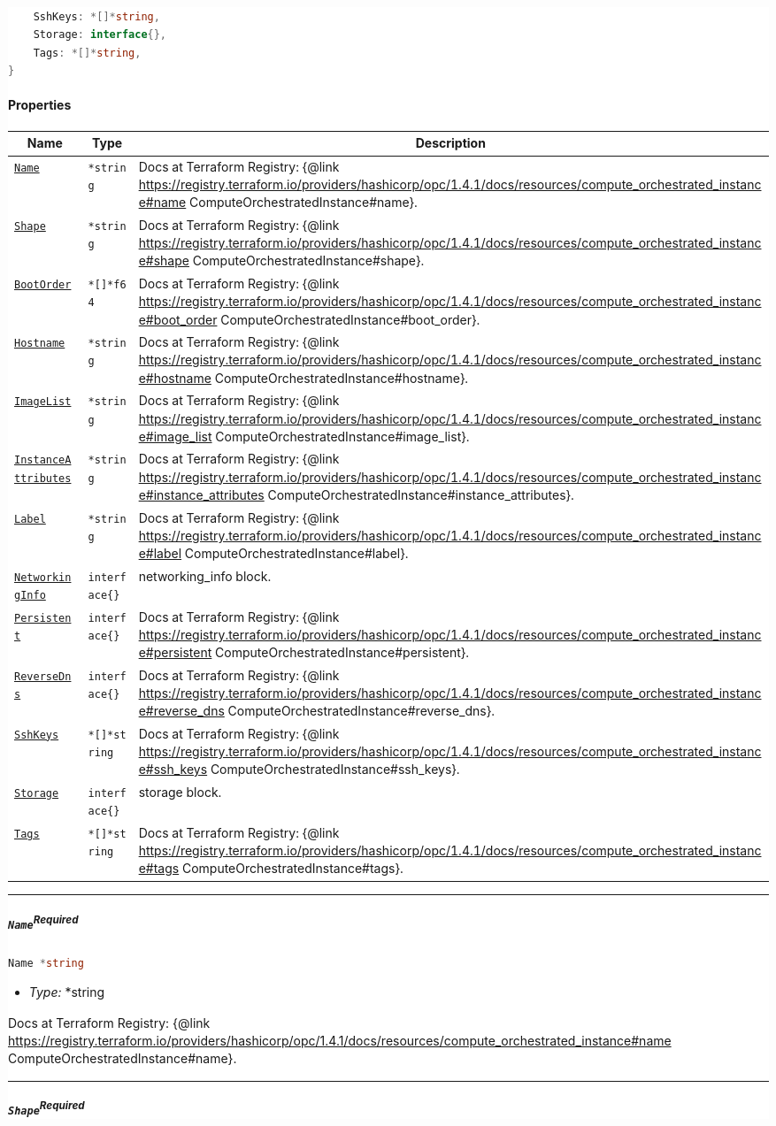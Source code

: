 ```go
	SshKeys: *[]*string,
	Storage: interface{},
	Tags: *[]*string,
}
```

#### Properties <a name="Properties" id="Properties"></a>

| **Name** | **Type** | **Description** |
| --- | --- | --- |
| <code><a href="#@cdktf/provider-opc.computeOrchestratedInstance.ComputeOrchestratedInstanceInstance.property.name">Name</a></code> | <code>*string</code> | Docs at Terraform Registry: {@link https://registry.terraform.io/providers/hashicorp/opc/1.4.1/docs/resources/compute_orchestrated_instance#name ComputeOrchestratedInstance#name}. |
| <code><a href="#@cdktf/provider-opc.computeOrchestratedInstance.ComputeOrchestratedInstanceInstance.property.shape">Shape</a></code> | <code>*string</code> | Docs at Terraform Registry: {@link https://registry.terraform.io/providers/hashicorp/opc/1.4.1/docs/resources/compute_orchestrated_instance#shape ComputeOrchestratedInstance#shape}. |
| <code><a href="#@cdktf/provider-opc.computeOrchestratedInstance.ComputeOrchestratedInstanceInstance.property.bootOrder">BootOrder</a></code> | <code>*[]*f64</code> | Docs at Terraform Registry: {@link https://registry.terraform.io/providers/hashicorp/opc/1.4.1/docs/resources/compute_orchestrated_instance#boot_order ComputeOrchestratedInstance#boot_order}. |
| <code><a href="#@cdktf/provider-opc.computeOrchestratedInstance.ComputeOrchestratedInstanceInstance.property.hostname">Hostname</a></code> | <code>*string</code> | Docs at Terraform Registry: {@link https://registry.terraform.io/providers/hashicorp/opc/1.4.1/docs/resources/compute_orchestrated_instance#hostname ComputeOrchestratedInstance#hostname}. |
| <code><a href="#@cdktf/provider-opc.computeOrchestratedInstance.ComputeOrchestratedInstanceInstance.property.imageList">ImageList</a></code> | <code>*string</code> | Docs at Terraform Registry: {@link https://registry.terraform.io/providers/hashicorp/opc/1.4.1/docs/resources/compute_orchestrated_instance#image_list ComputeOrchestratedInstance#image_list}. |
| <code><a href="#@cdktf/provider-opc.computeOrchestratedInstance.ComputeOrchestratedInstanceInstance.property.instanceAttributes">InstanceAttributes</a></code> | <code>*string</code> | Docs at Terraform Registry: {@link https://registry.terraform.io/providers/hashicorp/opc/1.4.1/docs/resources/compute_orchestrated_instance#instance_attributes ComputeOrchestratedInstance#instance_attributes}. |
| <code><a href="#@cdktf/provider-opc.computeOrchestratedInstance.ComputeOrchestratedInstanceInstance.property.label">Label</a></code> | <code>*string</code> | Docs at Terraform Registry: {@link https://registry.terraform.io/providers/hashicorp/opc/1.4.1/docs/resources/compute_orchestrated_instance#label ComputeOrchestratedInstance#label}. |
| <code><a href="#@cdktf/provider-opc.computeOrchestratedInstance.ComputeOrchestratedInstanceInstance.property.networkingInfo">NetworkingInfo</a></code> | <code>interface{}</code> | networking_info block. |
| <code><a href="#@cdktf/provider-opc.computeOrchestratedInstance.ComputeOrchestratedInstanceInstance.property.persistent">Persistent</a></code> | <code>interface{}</code> | Docs at Terraform Registry: {@link https://registry.terraform.io/providers/hashicorp/opc/1.4.1/docs/resources/compute_orchestrated_instance#persistent ComputeOrchestratedInstance#persistent}. |
| <code><a href="#@cdktf/provider-opc.computeOrchestratedInstance.ComputeOrchestratedInstanceInstance.property.reverseDns">ReverseDns</a></code> | <code>interface{}</code> | Docs at Terraform Registry: {@link https://registry.terraform.io/providers/hashicorp/opc/1.4.1/docs/resources/compute_orchestrated_instance#reverse_dns ComputeOrchestratedInstance#reverse_dns}. |
| <code><a href="#@cdktf/provider-opc.computeOrchestratedInstance.ComputeOrchestratedInstanceInstance.property.sshKeys">SshKeys</a></code> | <code>*[]*string</code> | Docs at Terraform Registry: {@link https://registry.terraform.io/providers/hashicorp/opc/1.4.1/docs/resources/compute_orchestrated_instance#ssh_keys ComputeOrchestratedInstance#ssh_keys}. |
| <code><a href="#@cdktf/provider-opc.computeOrchestratedInstance.ComputeOrchestratedInstanceInstance.property.storage">Storage</a></code> | <code>interface{}</code> | storage block. |
| <code><a href="#@cdktf/provider-opc.computeOrchestratedInstance.ComputeOrchestratedInstanceInstance.property.tags">Tags</a></code> | <code>*[]*string</code> | Docs at Terraform Registry: {@link https://registry.terraform.io/providers/hashicorp/opc/1.4.1/docs/resources/compute_orchestrated_instance#tags ComputeOrchestratedInstance#tags}. |

---

##### `Name`<sup>Required</sup> <a name="Name" id="@cdktf/provider-opc.computeOrchestratedInstance.ComputeOrchestratedInstanceInstance.property.name"></a>

```go
Name *string
```

- *Type:* *string

Docs at Terraform Registry: {@link https://registry.terraform.io/providers/hashicorp/opc/1.4.1/docs/resources/compute_orchestrated_instance#name ComputeOrchestratedInstance#name}.

---

##### `Shape`<sup>Required</sup> <a name="Shape" id="@cdktf/provider-opc.computeOrchestratedInstance.ComputeOrchestratedInstanceInstance.property.shape"></a>
